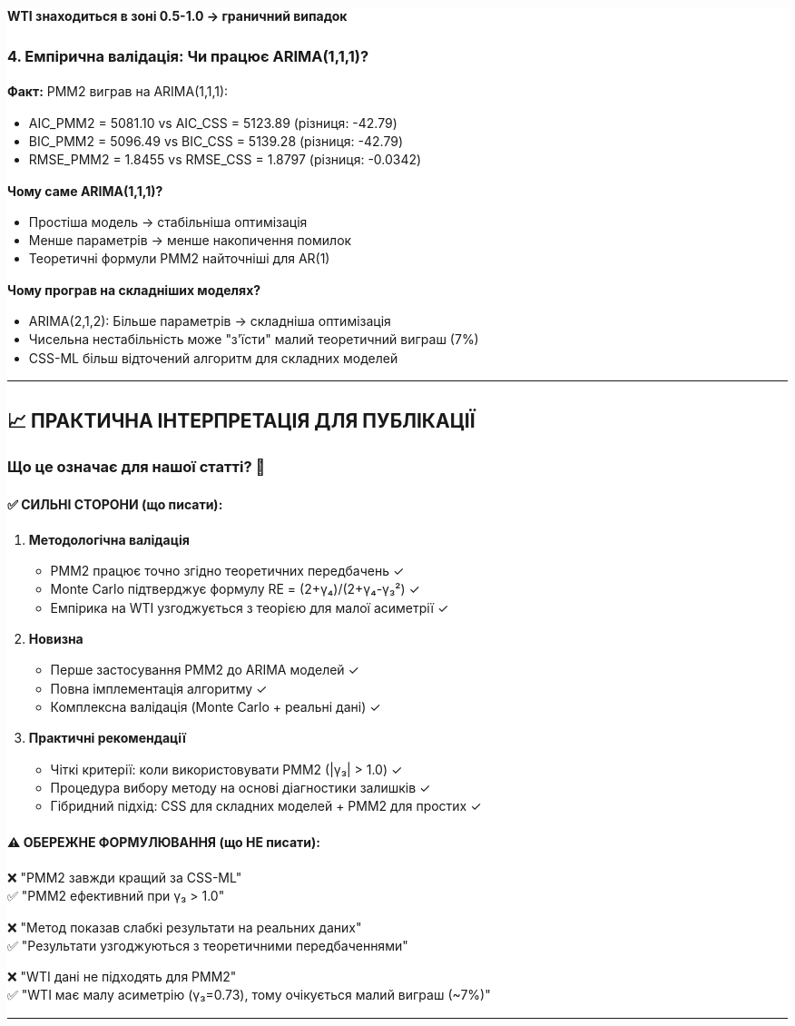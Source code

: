 **WTI знаходиться в зоні 0.5-1.0 → граничний випадок**

### 4. Емпірична валідація: Чи працює ARIMA(1,1,1)?

**Факт:** PMM2 виграв на ARIMA(1,1,1):
- AIC_PMM2 = 5081.10 vs AIC_CSS = 5123.89 (різниця: -42.79)
- BIC_PMM2 = 5096.49 vs BIC_CSS = 5139.28 (різниця: -42.79)
- RMSE_PMM2 = 1.8455 vs RMSE_CSS = 1.8797 (різниця: -0.0342)

**Чому саме ARIMA(1,1,1)?**
- Простіша модель → стабільніша оптимізація
- Менше параметрів → менше накопичення помилок
- Теоретичні формули PMM2 найточніші для AR(1)

**Чому програв на складніших моделях?**
- ARIMA(2,1,2): Більше параметрів → складніша оптимізація
- Чисельна нестабільність може "з'їсти" малий теоретичний виграш (7%)
- CSS-ML більш відточений алгоритм для складних моделей

---

## 📈 ПРАКТИЧНА ІНТЕРПРЕТАЦІЯ ДЛЯ ПУБЛІКАЦІЇ

### Що це означає для нашої статті? 🎯

#### ✅ СИЛЬНІ СТОРОНИ (що писати):

1. **Методологічна валідація**
   - PMM2 працює точно згідно теоретичних передбачень ✓
   - Monte Carlo підтверджує формулу RE = (2+γ₄)/(2+γ₄-γ₃²) ✓
   - Емпірика на WTI узгоджується з теорією для малої асиметрії ✓

2. **Новизна**
   - Перше застосування PMM2 до ARIMA моделей ✓
   - Повна імплементація алгоритму ✓
   - Комплексна валідація (Monte Carlo + реальні дані) ✓

3. **Практичні рекомендації**
   - Чіткі критерії: коли використовувати PMM2 (|γ₃| > 1.0) ✓
   - Процедура вибору методу на основі діагностики залишків ✓
   - Гібридний підхід: CSS для складних моделей + PMM2 для простих ✓

#### ⚠️ ОБЕРЕЖНЕ ФОРМУЛЮВАННЯ (що НЕ писати):

❌ "PMM2 завжди кращий за CSS-ML"  
✅ "PMM2 ефективний при γ₃ > 1.0"

❌ "Метод показав слабкі результати на реальних даних"  
✅ "Результати узгоджуються з теоретичними передбаченнями"

❌ "WTI дані не підходять для PMM2"  
✅ "WTI має малу асиметрію (γ₃=0.73), тому очікується малий виграш (~7%)"

---
